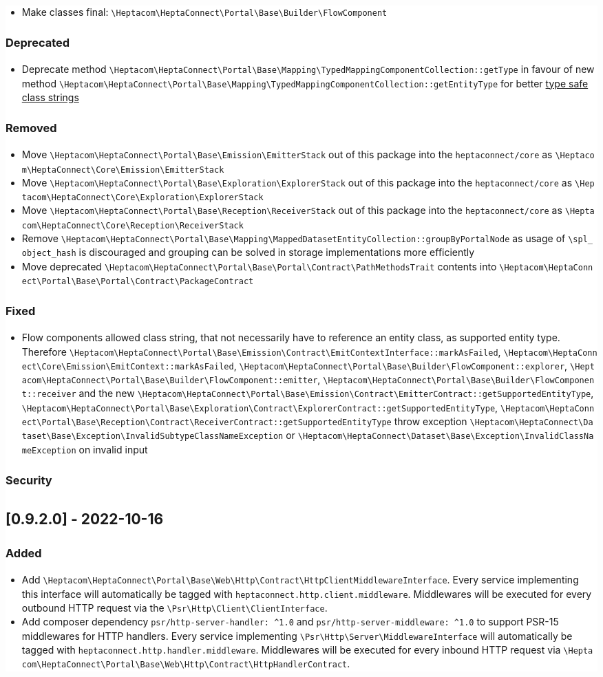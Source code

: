- Make classes final: `\Heptacom\HeptaConnect\Portal\Base\Builder\FlowComponent`

### Deprecated

- Deprecate method `\Heptacom\HeptaConnect\Portal\Base\Mapping\TypedMappingComponentCollection::getType` in favour of new method `\Heptacom\HeptaConnect\Portal\Base\Mapping\TypedMappingComponentCollection::getEntityType` for better [type safe class strings](https://heptaconnect.io/reference/adr/2022-06-12-type-safe-class-strings/)

### Removed

- Move `\Heptacom\HeptaConnect\Portal\Base\Emission\EmitterStack` out of this package into the `heptaconnect/core` as `\Heptacom\HeptaConnect\Core\Emission\EmitterStack`
- Move `\Heptacom\HeptaConnect\Portal\Base\Exploration\ExplorerStack` out of this package into the `heptaconnect/core` as `\Heptacom\HeptaConnect\Core\Exploration\ExplorerStack`
- Move `\Heptacom\HeptaConnect\Portal\Base\Reception\ReceiverStack` out of this package into the `heptaconnect/core` as `\Heptacom\HeptaConnect\Core\Reception\ReceiverStack`
- Remove `\Heptacom\HeptaConnect\Portal\Base\Mapping\MappedDatasetEntityCollection::groupByPortalNode` as usage of `\spl_object_hash` is discouraged and grouping can be solved in storage implementations more efficiently
- Move deprecated `\Heptacom\HeptaConnect\Portal\Base\Portal\Contract\PathMethodsTrait` contents into `\Heptacom\HeptaConnect\Portal\Base\Portal\Contract\PackageContract`

### Fixed

- Flow components allowed class string, that not necessarily have to reference an entity class, as supported entity type. Therefore `\Heptacom\HeptaConnect\Portal\Base\Emission\Contract\EmitContextInterface::markAsFailed`, `\Heptacom\HeptaConnect\Core\Emission\EmitContext::markAsFailed`, `\Heptacom\HeptaConnect\Portal\Base\Builder\FlowComponent::explorer`, `\Heptacom\HeptaConnect\Portal\Base\Builder\FlowComponent::emitter`, `\Heptacom\HeptaConnect\Portal\Base\Builder\FlowComponent::receiver` and the new `\Heptacom\HeptaConnect\Portal\Base\Emission\Contract\EmitterContract::getSupportedEntityType`, `\Heptacom\HeptaConnect\Portal\Base\Exploration\Contract\ExplorerContract::getSupportedEntityType`, `\Heptacom\HeptaConnect\Portal\Base\Reception\Contract\ReceiverContract::getSupportedEntityType` throw exception `\Heptacom\HeptaConnect\Dataset\Base\Exception\InvalidSubtypeClassNameException` or `\Heptacom\HeptaConnect\Dataset\Base\Exception\InvalidClassNameException` on invalid input

### Security

## [0.9.2.0] - 2022-10-16

### Added

- Add `\Heptacom\HeptaConnect\Portal\Base\Web\Http\Contract\HttpClientMiddlewareInterface`. Every service implementing this interface will automatically be tagged with `heptaconnect.http.client.middleware`. Middlewares will be executed for every outbound HTTP request via the `\Psr\Http\Client\ClientInterface`.
- Add composer dependency `psr/http-server-handler: ^1.0` and `psr/http-server-middleware: ^1.0` to support PSR-15 middlewares for HTTP handlers. Every service implementing `\Psr\Http\Server\MiddlewareInterface` will automatically be tagged with `heptaconnect.http.handler.middleware`. Middlewares will be executed for every inbound HTTP request via `\Heptacom\HeptaConnect\Portal\Base\Web\Http\Contract\HttpHandlerContract`.
